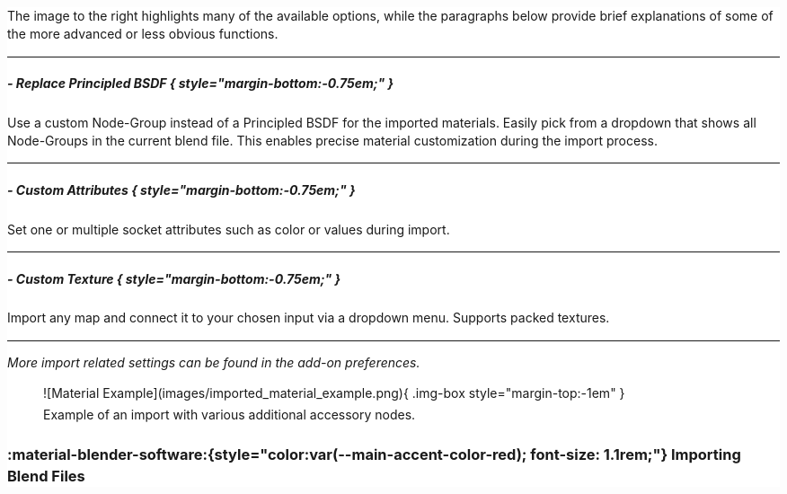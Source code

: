 The image to the right highlights many of the available options, while the paragraphs below provide brief explanations of some of the more advanced or less obvious functions.

---

##### - Replace Principled BSDF { style="margin-bottom:-0.75em;" }

Use a custom Node-Group instead of a Principled BSDF for the imported materials. Easily pick from a dropdown that shows all Node-Groups in the current blend file. This enables precise material customization during the import process.

---

##### - Custom Attributes { style="margin-bottom:-0.75em;" }

Set one or multiple socket attributes such as color or values during import.

---

##### - Custom Texture { style="margin-bottom:-0.75em;" }

Import any map and connect it to your chosen input via a dropdown menu. Supports packed textures.

---

*More import related settings can be found in the add-on preferences.*

<div style="clear:both"></div>

<figure markdown="span">
  ![Material Example](images/imported_material_example.png){ .img-box style="margin-top:-1em" }
  <figcaption style="margin-top:0.25em">Example of an import with various additional accessory nodes.</figcaption>
</figure>

<div style="clear:both"></div>


### :material-blender-software:{style="color:var(--main-accent-color-red); font-size: 1.1rem;"} Importing Blend Files
